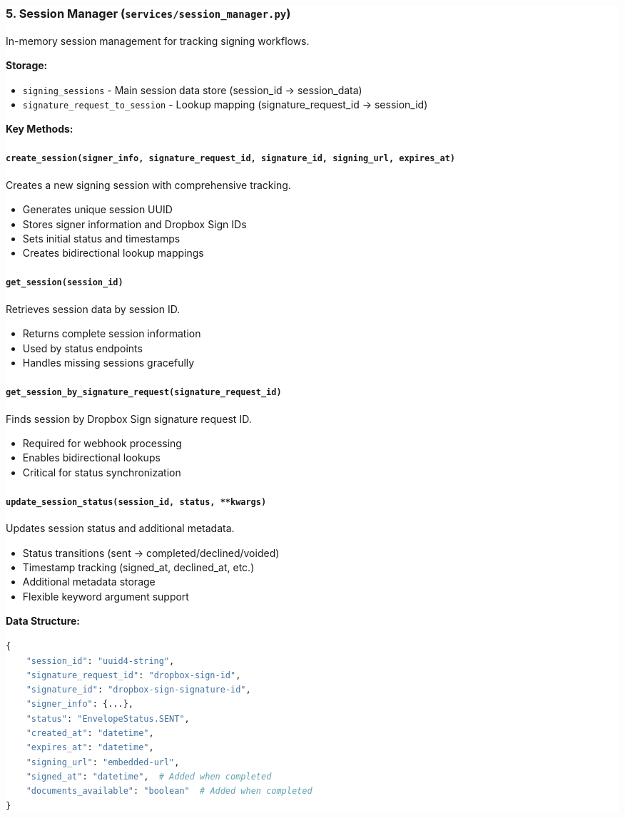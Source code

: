 ### 5. **Session Manager** (`services/session_manager.py`)

In-memory session management for tracking signing workflows.

**Storage:**

-   `signing_sessions` - Main session data store (session_id → session_data)
-   `signature_request_to_session` - Lookup mapping (signature_request_id → session_id)

**Key Methods:**

#### `create_session(signer_info, signature_request_id, signature_id, signing_url, expires_at)`

Creates a new signing session with comprehensive tracking.

-   Generates unique session UUID
-   Stores signer information and Dropbox Sign IDs
-   Sets initial status and timestamps
-   Creates bidirectional lookup mappings

#### `get_session(session_id)`

Retrieves session data by session ID.

-   Returns complete session information
-   Used by status endpoints
-   Handles missing sessions gracefully

#### `get_session_by_signature_request(signature_request_id)`

Finds session by Dropbox Sign signature request ID.

-   Required for webhook processing
-   Enables bidirectional lookups
-   Critical for status synchronization

#### `update_session_status(session_id, status, **kwargs)`

Updates session status and additional metadata.

-   Status transitions (sent → completed/declined/voided)
-   Timestamp tracking (signed_at, declined_at, etc.)
-   Additional metadata storage
-   Flexible keyword argument support

**Data Structure:**

```python
{
    "session_id": "uuid4-string",
    "signature_request_id": "dropbox-sign-id",
    "signature_id": "dropbox-sign-signature-id",
    "signer_info": {...},
    "status": "EnvelopeStatus.SENT",
    "created_at": "datetime",
    "expires_at": "datetime",
    "signing_url": "embedded-url",
    "signed_at": "datetime",  # Added when completed
    "documents_available": "boolean"  # Added when completed
}
```
